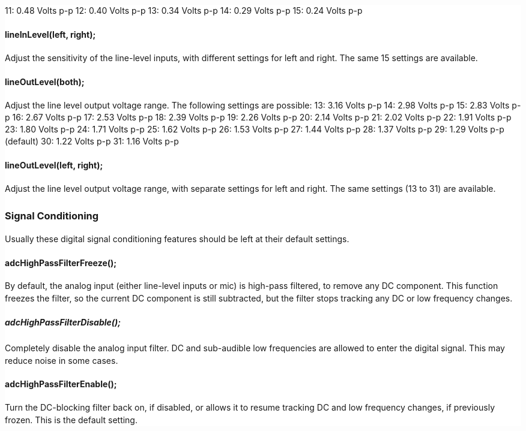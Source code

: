 11: 0.48 Volts p-p
12: 0.40 Volts p-p
13: 0.34 Volts p-p
14: 0.29 Volts p-p
15: 0.24 Volts p-p

#### lineInLevel(left, right);
Adjust the sensitivity of the line-level inputs, with different settings for
left and right. The same 15 settings are available.

#### lineOutLevel(both);
Adjust the line level output voltage range. The following settings are possible:
13: 3.16 Volts p-p
14: 2.98 Volts p-p
15: 2.83 Volts p-p
16: 2.67 Volts p-p
17: 2.53 Volts p-p
18: 2.39 Volts p-p
19: 2.26 Volts p-p
20: 2.14 Volts p-p
21: 2.02 Volts p-p
22: 1.91 Volts p-p
23: 1.80 Volts p-p
24: 1.71 Volts p-p
25: 1.62 Volts p-p
26: 1.53 Volts p-p
27: 1.44 Volts p-p
28: 1.37 Volts p-p
29: 1.29 Volts p-p  (default)
30: 1.22 Volts p-p
31: 1.16 Volts p-p

#### lineOutLevel(left, right);
Adjust the line level output voltage range, with separate settings for left and
right. The same settings (13 to 31) are available.

### Signal Conditioning
Usually these digital signal conditioning features should be left at their
default settings.

#### adcHighPassFilterFreeze();
By default, the analog input (either line-level inputs or mic) is high-pass
filtered, to remove any DC component. This function freezes the filter, so the
current DC component is still subtracted, but the filter stops tracking any DC
or low frequency changes.

##### adcHighPassFilterDisable();
Completely disable the analog input filter. DC and sub-audible low frequencies
are allowed to enter the digital signal. This may reduce noise in some cases.

#### adcHighPassFilterEnable();
Turn the DC-blocking filter back on, if disabled, or allows it to resume
tracking DC and low frequency changes, if previously frozen. This is the default
setting.
